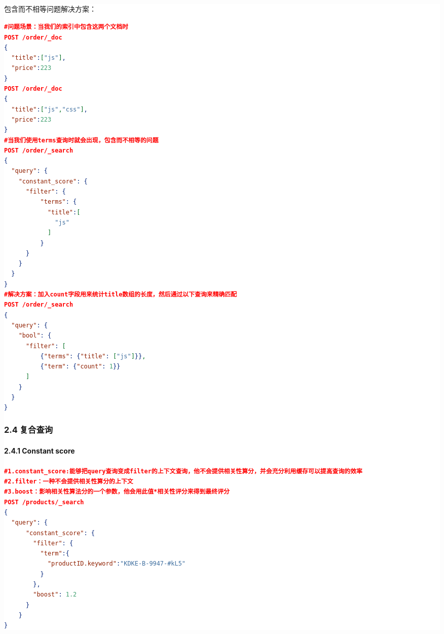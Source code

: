 包含而不相等问题解决方案：

```json
#问题场景：当我们的索引中包含这两个文档时
POST /order/_doc
{
  "title":["js"],
  "price":223
}
POST /order/_doc
{
  "title":["js","css"],
  "price":223
}
#当我们使用terms查询时就会出现，包含而不相等的问题
POST /order/_search
{
  "query": {
    "constant_score": {
      "filter": {
          "terms": {
            "title":[
              "js"
            ]
          }
      }
    }
  }
}
#解决方案：加入count字段用来统计title数组的长度，然后通过以下查询来精确匹配
POST /order/_search
{
  "query": {
    "bool": {
      "filter": [
          {"terms": {"title": ["js"]}},
          {"term": {"count": 1}}
      ]
    }
  }
}
```



### 2.4 复合查询

#### 2.4.1 Constant score

```json
#1.constant_score:能够把query查询变成filter的上下文查询，他不会提供相关性算分，并会充分利用缓存可以提高查询的效率
#2.filter：一种不会提供相关性算分的上下文
#3.boost：影响相关性算法分的一个参数，他会用此值*相关性评分来得到最终评分
POST /products/_search
{
  "query": {
      "constant_score": {
        "filter": {
          "term":{
            "productID.keyword":"KDKE-B-9947-#kL5"
          }
        },
        "boost": 1.2
      }
    }
}
```